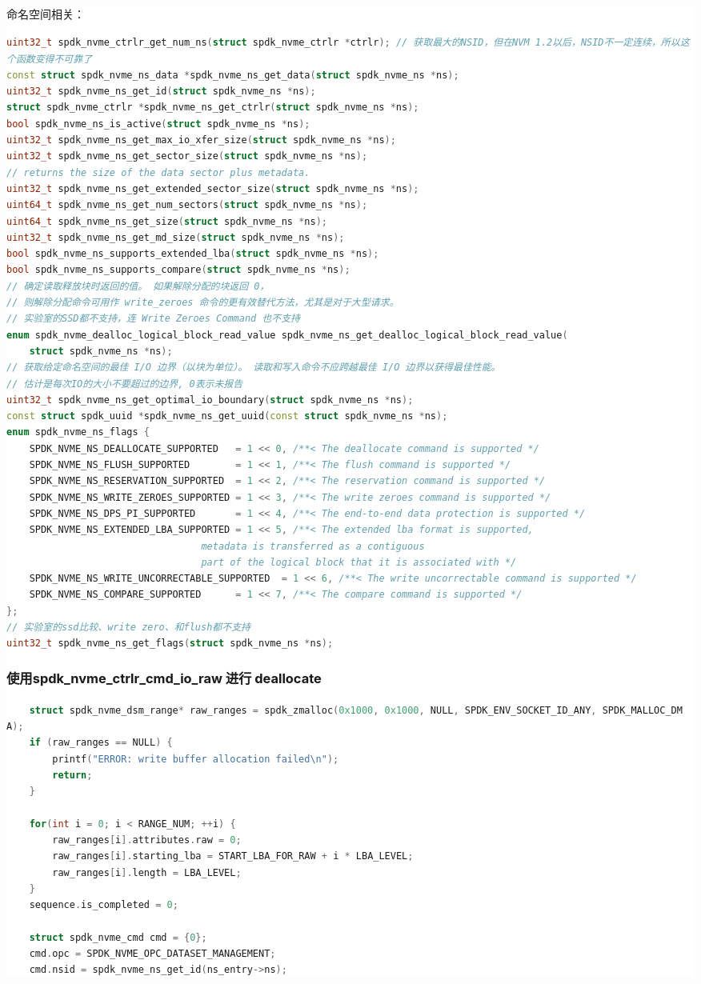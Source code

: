 命名空间相关：

```cpp
uint32_t spdk_nvme_ctrlr_get_num_ns(struct spdk_nvme_ctrlr *ctrlr); // 获取最大的NSID，但在NVM 1.2以后，NSID不一定连续，所以这个函数变得不可靠了
const struct spdk_nvme_ns_data *spdk_nvme_ns_get_data(struct spdk_nvme_ns *ns);
uint32_t spdk_nvme_ns_get_id(struct spdk_nvme_ns *ns);
struct spdk_nvme_ctrlr *spdk_nvme_ns_get_ctrlr(struct spdk_nvme_ns *ns);
bool spdk_nvme_ns_is_active(struct spdk_nvme_ns *ns);
uint32_t spdk_nvme_ns_get_max_io_xfer_size(struct spdk_nvme_ns *ns);
uint32_t spdk_nvme_ns_get_sector_size(struct spdk_nvme_ns *ns);
// returns the size of the data sector plus metadata.
uint32_t spdk_nvme_ns_get_extended_sector_size(struct spdk_nvme_ns *ns);
uint64_t spdk_nvme_ns_get_num_sectors(struct spdk_nvme_ns *ns);
uint64_t spdk_nvme_ns_get_size(struct spdk_nvme_ns *ns);
uint32_t spdk_nvme_ns_get_md_size(struct spdk_nvme_ns *ns);
bool spdk_nvme_ns_supports_extended_lba(struct spdk_nvme_ns *ns);
bool spdk_nvme_ns_supports_compare(struct spdk_nvme_ns *ns);
// 确定读取释放块时返回的值。 如果解除分配的块返回 0，
// 则解除分配命令可用作 write_zeroes 命令的更有效替代方法，尤其是对于大型请求。
// 实验室的SSD都不支持，连 Write Zeroes Command 也不支持
enum spdk_nvme_dealloc_logical_block_read_value spdk_nvme_ns_get_dealloc_logical_block_read_value(
	struct spdk_nvme_ns *ns);
// 获取给定命名空间的最佳 I/O 边界（以块为单位）。 读取和写入命令不应跨越最佳 I/O 边界以获得最佳性能。
// 估计是每次IO的大小不要超过的边界, 0表示未报告
uint32_t spdk_nvme_ns_get_optimal_io_boundary(struct spdk_nvme_ns *ns);
const struct spdk_uuid *spdk_nvme_ns_get_uuid(const struct spdk_nvme_ns *ns);
enum spdk_nvme_ns_flags {
	SPDK_NVME_NS_DEALLOCATE_SUPPORTED	= 1 << 0, /**< The deallocate command is supported */
	SPDK_NVME_NS_FLUSH_SUPPORTED		= 1 << 1, /**< The flush command is supported */
	SPDK_NVME_NS_RESERVATION_SUPPORTED	= 1 << 2, /**< The reservation command is supported */
	SPDK_NVME_NS_WRITE_ZEROES_SUPPORTED	= 1 << 3, /**< The write zeroes command is supported */
	SPDK_NVME_NS_DPS_PI_SUPPORTED		= 1 << 4, /**< The end-to-end data protection is supported */
	SPDK_NVME_NS_EXTENDED_LBA_SUPPORTED	= 1 << 5, /**< The extended lba format is supported,
							      metadata is transferred as a contiguous
							      part of the logical block that it is associated with */
	SPDK_NVME_NS_WRITE_UNCORRECTABLE_SUPPORTED	= 1 << 6, /**< The write uncorrectable command is supported */
	SPDK_NVME_NS_COMPARE_SUPPORTED		= 1 << 7, /**< The compare command is supported */
};
// 实验室的ssd比较、write zero、和flush都不支持
uint32_t spdk_nvme_ns_get_flags(struct spdk_nvme_ns *ns);
```

### 使用spdk_nvme_ctrlr_cmd_io_raw 进行 deallocate

```cpp
	struct spdk_nvme_dsm_range* raw_ranges = spdk_zmalloc(0x1000, 0x1000, NULL, SPDK_ENV_SOCKET_ID_ANY, SPDK_MALLOC_DMA);
	if (raw_ranges == NULL) {
		printf("ERROR: write buffer allocation failed\n");
		return;
	}

	for(int i = 0; i < RANGE_NUM; ++i) {
		raw_ranges[i].attributes.raw = 0;
		raw_ranges[i].starting_lba = START_LBA_FOR_RAW + i * LBA_LEVEL;
		raw_ranges[i].length = LBA_LEVEL;
	}
	sequence.is_completed = 0;

	struct spdk_nvme_cmd cmd = {0};
	cmd.opc = SPDK_NVME_OPC_DATASET_MANAGEMENT;
	cmd.nsid = spdk_nvme_ns_get_id(ns_entry->ns);
```